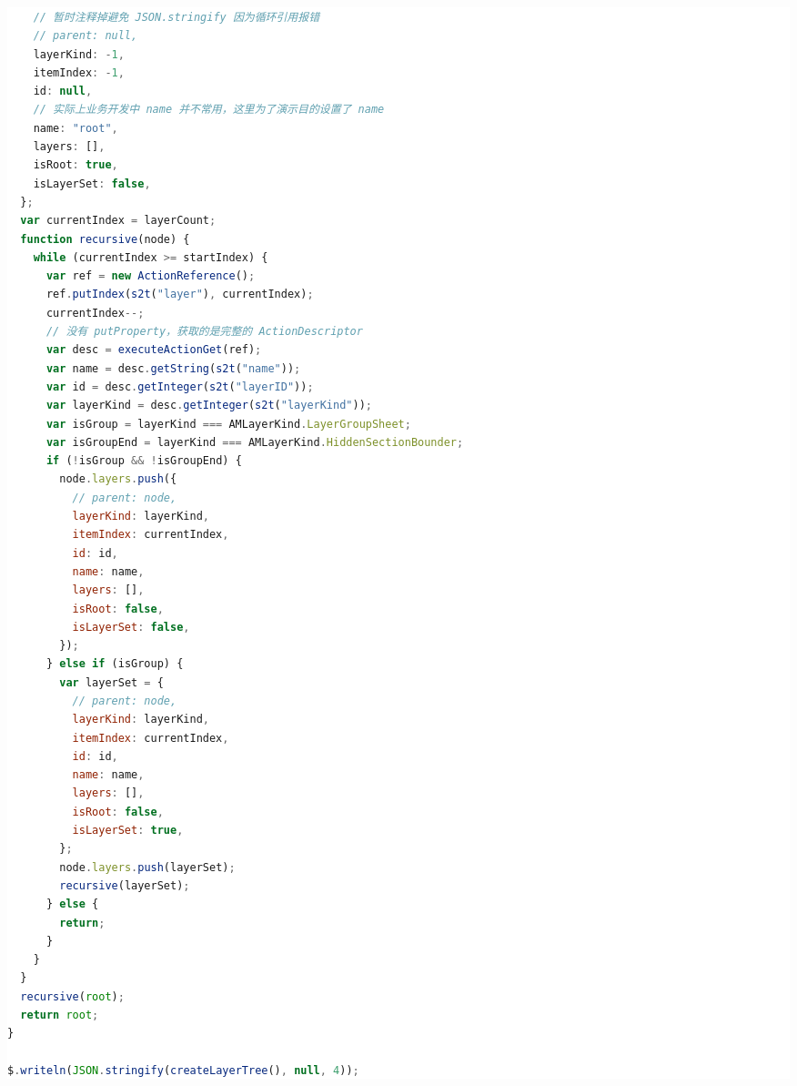 ```javascript
    // 暂时注释掉避免 JSON.stringify 因为循环引用报错
    // parent: null,
    layerKind: -1,
    itemIndex: -1,
    id: null,
    // 实际上业务开发中 name 并不常用，这里为了演示目的设置了 name
    name: "root",
    layers: [],
    isRoot: true,
    isLayerSet: false,
  };
  var currentIndex = layerCount;
  function recursive(node) {
    while (currentIndex >= startIndex) {
      var ref = new ActionReference();
      ref.putIndex(s2t("layer"), currentIndex);
      currentIndex--;
      // 没有 putProperty，获取的是完整的 ActionDescriptor
      var desc = executeActionGet(ref);
      var name = desc.getString(s2t("name"));
      var id = desc.getInteger(s2t("layerID"));
      var layerKind = desc.getInteger(s2t("layerKind"));
      var isGroup = layerKind === AMLayerKind.LayerGroupSheet;
      var isGroupEnd = layerKind === AMLayerKind.HiddenSectionBounder;
      if (!isGroup && !isGroupEnd) {
        node.layers.push({
          // parent: node,
          layerKind: layerKind,
          itemIndex: currentIndex,
          id: id,
          name: name,
          layers: [],
          isRoot: false,
          isLayerSet: false,
        });
      } else if (isGroup) {
        var layerSet = {
          // parent: node,
          layerKind: layerKind,
          itemIndex: currentIndex,
          id: id,
          name: name,
          layers: [],
          isRoot: false,
          isLayerSet: true,
        };
        node.layers.push(layerSet);
        recursive(layerSet);
      } else {
        return;
      }
    }
  }
  recursive(root);
  return root;
}

$.writeln(JSON.stringify(createLayerTree(), null, 4));
```

